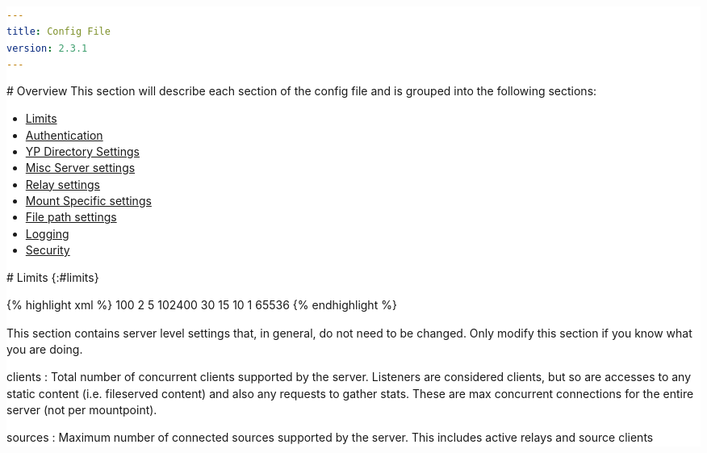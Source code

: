 ```yaml
---
title: Config File
version: 2.3.1
---
```


<div class="article" markdown="1">
# Overview
This section will describe each section of the config file and is grouped into the following sections:

-   [Limits](#limits)
-   [Authentication](#authentication)
-   [YP Directory Settings](#yp)
-   [Misc Server settings](#misc)
-   [Relay settings](#relay)
-   [Mount Specific settings](#mountsettings)
-   [File path settings](#path)
-   [Logging](#log)
-   [Security](#security)

</div>

<div class="article" markdown="1">
# Limits
{:#limits}

{% highlight xml %}
<limits>
    <clients>100</clients>
    <sources>2</sources>
    <threadpool>5</threadpool>
    <queue-size>102400</queue-size>
    <client-timeout>30</client-timeout>
    <header-timeout>15</header-timeout>
    <source-timeout>10</source-timeout>
    <burst-on-connect>1</burst-on-connect>
    <burst-size>65536</burst-size>
</limits>
{% endhighlight %}

This section contains server level settings that, in general, do not need to be changed.
Only modify this section if you know what you are doing.

clients
: Total number of concurrent clients supported by the server. Listeners are considered clients,
  but so are accesses to any static content (i.e. fileserved content) and also any requests to
  gather stats. These are max concurrent connections for the entire server (not per mountpoint).

sources
: Maximum number of connected sources supported by the server. This includes active relays and source clients
